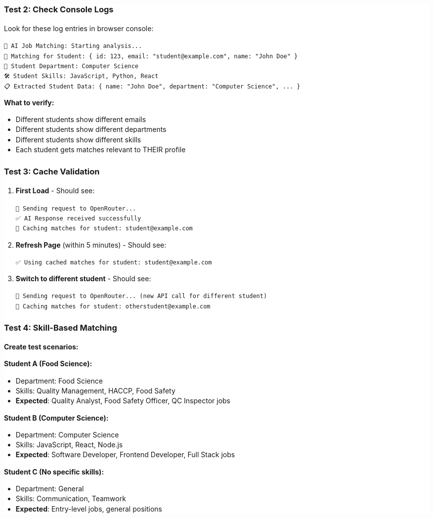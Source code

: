 ### Test 2: Check Console Logs

Look for these log entries in browser console:

```
🤖 AI Job Matching: Starting analysis...
👤 Matching for Student: { id: 123, email: "student@example.com", name: "John Doe" }
🎯 Student Department: Computer Science
🛠️ Student Skills: JavaScript, Python, React
📋 Extracted Student Data: { name: "John Doe", department: "Computer Science", ... }
```

**What to verify:**
- Different students show different emails
- Different students show different departments
- Different students show different skills
- Each student gets matches relevant to THEIR profile

### Test 3: Cache Validation

1. **First Load** - Should see:
   ```
   🚀 Sending request to OpenRouter...
   ✅ AI Response received successfully
   💾 Caching matches for student: student@example.com
   ```

2. **Refresh Page** (within 5 minutes) - Should see:
   ```
   ✅ Using cached matches for student: student@example.com
   ```

3. **Switch to different student** - Should see:
   ```
   🚀 Sending request to OpenRouter... (new API call for different student)
   💾 Caching matches for student: otherstudent@example.com
   ```

### Test 4: Skill-Based Matching

**Create test scenarios:**

**Student A (Food Science):**
- Department: Food Science
- Skills: Quality Management, HACCP, Food Safety
- **Expected**: Quality Analyst, Food Safety Officer, QC Inspector jobs

**Student B (Computer Science):**
- Department: Computer Science
- Skills: JavaScript, React, Node.js
- **Expected**: Software Developer, Frontend Developer, Full Stack jobs

**Student C (No specific skills):**
- Department: General
- Skills: Communication, Teamwork
- **Expected**: Entry-level jobs, general positions
